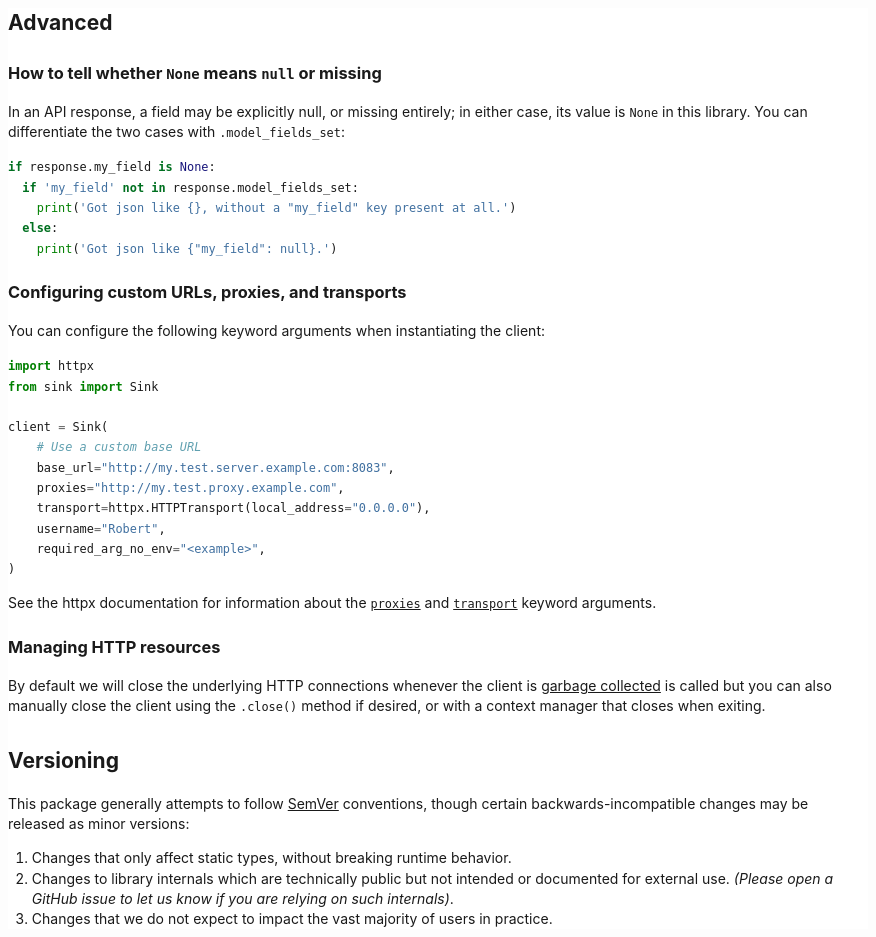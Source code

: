 ## Advanced

### How to tell whether `None` means `null` or missing

In an API response, a field may be explicitly null, or missing entirely; in either case, its value is `None` in this library. You can differentiate the two cases with `.model_fields_set`:

```py
if response.my_field is None:
  if 'my_field' not in response.model_fields_set:
    print('Got json like {}, without a "my_field" key present at all.')
  else:
    print('Got json like {"my_field": null}.')
```

### Configuring custom URLs, proxies, and transports

You can configure the following keyword arguments when instantiating the client:

```python
import httpx
from sink import Sink

client = Sink(
    # Use a custom base URL
    base_url="http://my.test.server.example.com:8083",
    proxies="http://my.test.proxy.example.com",
    transport=httpx.HTTPTransport(local_address="0.0.0.0"),
    username="Robert",
    required_arg_no_env="<example>",
)
```

See the httpx documentation for information about the [`proxies`](https://www.python-httpx.org/advanced/#http-proxying) and [`transport`](https://www.python-httpx.org/advanced/#custom-transports) keyword arguments.

### Managing HTTP resources

By default we will close the underlying HTTP connections whenever the client is [garbage collected](https://docs.python.org/3/reference/datamodel.html#object.__del__) is called but you can also manually close the client using the `.close()` method if desired, or with a context manager that closes when exiting.

## Versioning

This package generally attempts to follow [SemVer](https://semver.org/spec/v2.0.0.html) conventions, though certain backwards-incompatible changes may be released as minor versions:

1. Changes that only affect static types, without breaking runtime behavior.
2. Changes to library internals which are technically public but not intended or documented for external use. _(Please open a GitHub issue to let us know if you are relying on such internals)_.
3. Changes that we do not expect to impact the vast majority of users in practice.
